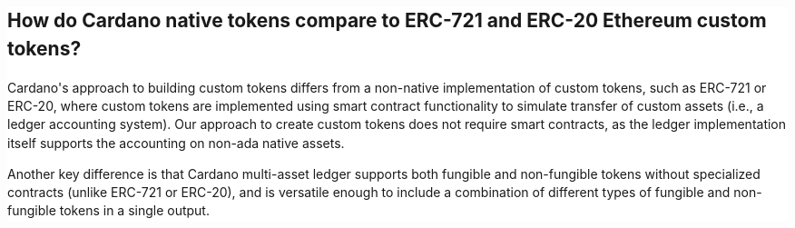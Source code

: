 How do Cardano native tokens compare to ERC-721 and ERC-20 Ethereum custom tokens?
----------------------------------------------------------------------------------

Cardano's approach to building custom tokens differs from a non-native
implementation of custom tokens, such as ERC-721 or ERC-20, where custom
tokens are implemented using smart contract functionality to simulate
transfer of custom assets (i.e., a ledger accounting system). Our
approach to create custom tokens does not require smart contracts, as
the ledger implementation itself supports the accounting on non-ada
native assets.

Another key difference is that Cardano multi-asset ledger supports both
fungible and non-fungible tokens without specialized contracts (unlike
ERC-721 or ERC-20), and is versatile enough to include a combination of
different types of fungible and non-fungible tokens in a single output. 
